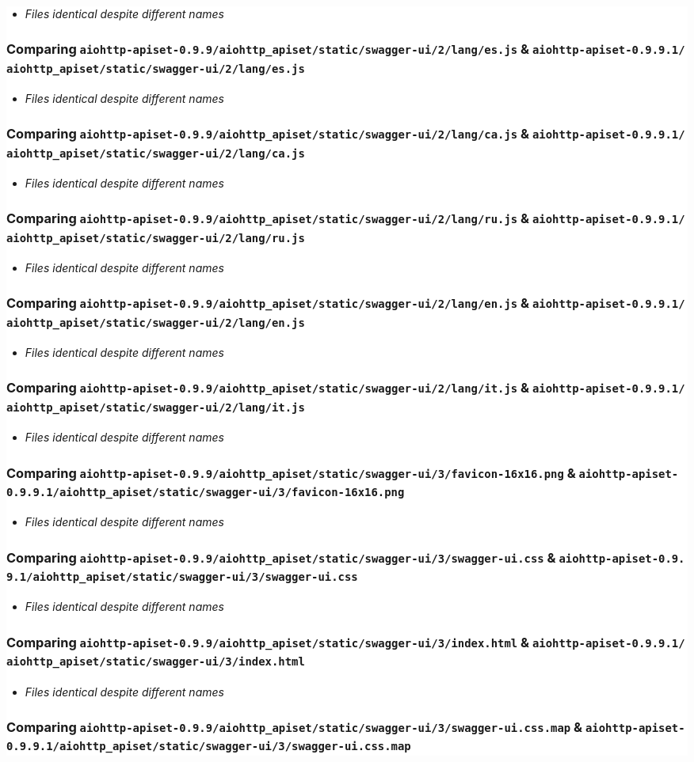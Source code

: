  * *Files identical despite different names*

### Comparing `aiohttp-apiset-0.9.9/aiohttp_apiset/static/swagger-ui/2/lang/es.js` & `aiohttp-apiset-0.9.9.1/aiohttp_apiset/static/swagger-ui/2/lang/es.js`

 * *Files identical despite different names*

### Comparing `aiohttp-apiset-0.9.9/aiohttp_apiset/static/swagger-ui/2/lang/ca.js` & `aiohttp-apiset-0.9.9.1/aiohttp_apiset/static/swagger-ui/2/lang/ca.js`

 * *Files identical despite different names*

### Comparing `aiohttp-apiset-0.9.9/aiohttp_apiset/static/swagger-ui/2/lang/ru.js` & `aiohttp-apiset-0.9.9.1/aiohttp_apiset/static/swagger-ui/2/lang/ru.js`

 * *Files identical despite different names*

### Comparing `aiohttp-apiset-0.9.9/aiohttp_apiset/static/swagger-ui/2/lang/en.js` & `aiohttp-apiset-0.9.9.1/aiohttp_apiset/static/swagger-ui/2/lang/en.js`

 * *Files identical despite different names*

### Comparing `aiohttp-apiset-0.9.9/aiohttp_apiset/static/swagger-ui/2/lang/it.js` & `aiohttp-apiset-0.9.9.1/aiohttp_apiset/static/swagger-ui/2/lang/it.js`

 * *Files identical despite different names*

### Comparing `aiohttp-apiset-0.9.9/aiohttp_apiset/static/swagger-ui/3/favicon-16x16.png` & `aiohttp-apiset-0.9.9.1/aiohttp_apiset/static/swagger-ui/3/favicon-16x16.png`

 * *Files identical despite different names*

### Comparing `aiohttp-apiset-0.9.9/aiohttp_apiset/static/swagger-ui/3/swagger-ui.css` & `aiohttp-apiset-0.9.9.1/aiohttp_apiset/static/swagger-ui/3/swagger-ui.css`

 * *Files identical despite different names*

### Comparing `aiohttp-apiset-0.9.9/aiohttp_apiset/static/swagger-ui/3/index.html` & `aiohttp-apiset-0.9.9.1/aiohttp_apiset/static/swagger-ui/3/index.html`

 * *Files identical despite different names*

### Comparing `aiohttp-apiset-0.9.9/aiohttp_apiset/static/swagger-ui/3/swagger-ui.css.map` & `aiohttp-apiset-0.9.9.1/aiohttp_apiset/static/swagger-ui/3/swagger-ui.css.map`
